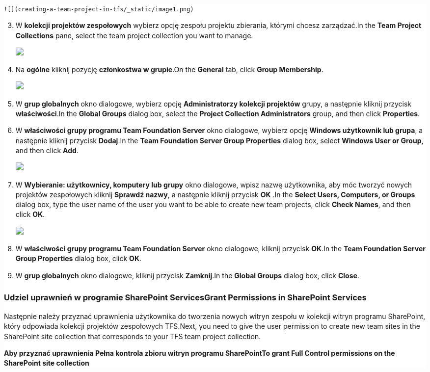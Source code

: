     ![](creating-a-team-project-in-tfs/_static/image1.png)
3. <span data-ttu-id="a37aa-135">W **kolekcji projektów zespołowych** wybierz opcję zespołu projektu zbierania, którymi chcesz zarządzać.</span><span class="sxs-lookup"><span data-stu-id="a37aa-135">In the **Team Project Collections** pane, select the team project collection you want to manage.</span></span>

    ![](creating-a-team-project-in-tfs/_static/image2.png)
4. <span data-ttu-id="a37aa-136">Na **ogólne** kliknij pozycję **członkostwa w grupie**.</span><span class="sxs-lookup"><span data-stu-id="a37aa-136">On the **General** tab, click **Group Membership**.</span></span>

    ![](creating-a-team-project-in-tfs/_static/image3.png)
5. <span data-ttu-id="a37aa-137">W **grup globalnych** okno dialogowe, wybierz opcję **Administratorzy kolekcji projektów** grupy, a następnie kliknij przycisk **właściwości**.</span><span class="sxs-lookup"><span data-stu-id="a37aa-137">In the **Global Groups** dialog box, select the **Project Collection Administrators** group, and then click **Properties**.</span></span>
6. <span data-ttu-id="a37aa-138">W **właściwości grupy programu Team Foundation Server** okno dialogowe, wybierz opcję **Windows użytkownik lub grupa**, a następnie kliknij przycisk **Dodaj**.</span><span class="sxs-lookup"><span data-stu-id="a37aa-138">In the **Team Foundation Server Group Properties** dialog box, select **Windows User or Group**, and then click **Add**.</span></span>

    ![](creating-a-team-project-in-tfs/_static/image4.png)
7. <span data-ttu-id="a37aa-139">W **Wybieranie: użytkownicy, komputery lub grupy** okno dialogowe, wpisz nazwę użytkownika, aby móc tworzyć nowych projektów zespołowych kliknij **Sprawdź nazwy**, a następnie kliknij przycisk **OK** .</span><span class="sxs-lookup"><span data-stu-id="a37aa-139">In the **Select Users, Computers, or Groups** dialog box, type the user name of the user you want to be able to create new team projects, click **Check Names**, and then click **OK**.</span></span>

    ![](creating-a-team-project-in-tfs/_static/image5.png)
8. <span data-ttu-id="a37aa-140">W **właściwości grupy programu Team Foundation Server** okno dialogowe, kliknij przycisk **OK**.</span><span class="sxs-lookup"><span data-stu-id="a37aa-140">In the **Team Foundation Server Group Properties** dialog box, click **OK**.</span></span>
9. <span data-ttu-id="a37aa-141">W **grup globalnych** okno dialogowe, kliknij przycisk **Zamknij**.</span><span class="sxs-lookup"><span data-stu-id="a37aa-141">In the **Global Groups** dialog box, click **Close**.</span></span>

### <a name="grant-permissions-in-sharepoint-services"></a><span data-ttu-id="a37aa-142">Udziel uprawnień w programie SharePoint Services</span><span class="sxs-lookup"><span data-stu-id="a37aa-142">Grant Permissions in SharePoint Services</span></span>

<span data-ttu-id="a37aa-143">Następnie należy przyznać uprawnienia użytkownika do tworzenia nowych witryn zespołu w kolekcji witryn programu SharePoint, który odpowiada kolekcji projektów zespołowych TFS.</span><span class="sxs-lookup"><span data-stu-id="a37aa-143">Next, you need to give the user permission to create new team sites in the SharePoint site collection that corresponds to your TFS team project collection.</span></span>

<span data-ttu-id="a37aa-144">**Aby przyznać uprawnienia Pełna kontrola zbioru witryn programu SharePoint**</span><span class="sxs-lookup"><span data-stu-id="a37aa-144">**To grant Full Control permissions on the SharePoint site collection**</span></span>

